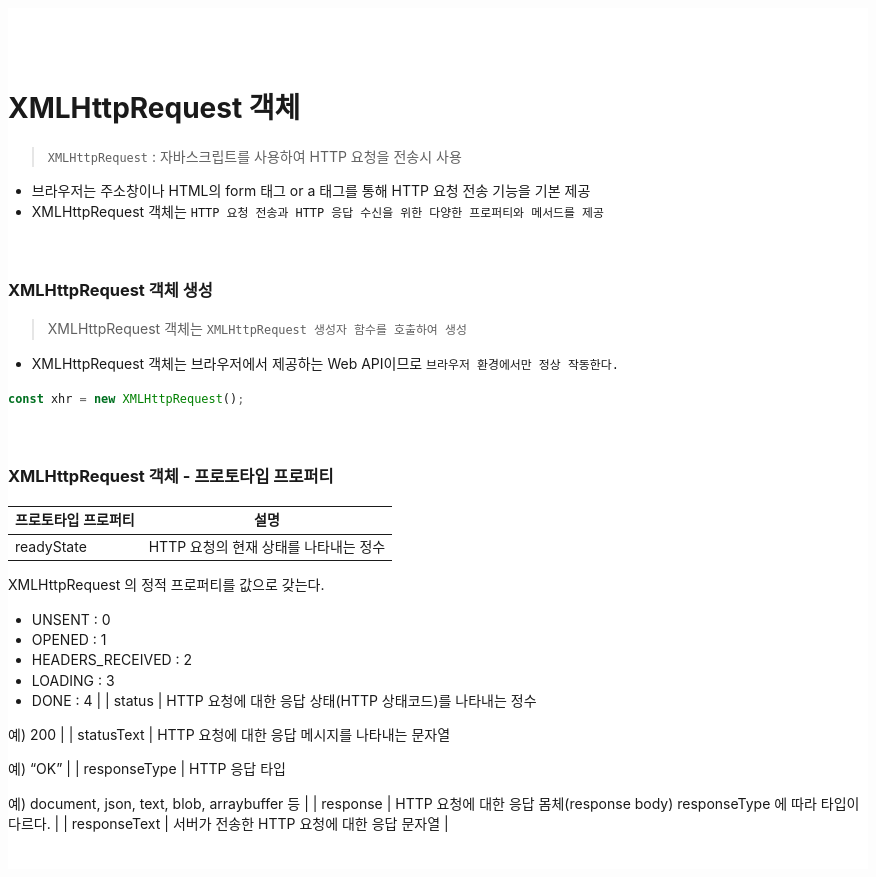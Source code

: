 <br />
<br />

# XMLHttpRequest 객체

> `XMLHttpRequest` : 자바스크립트를 사용하여 HTTP 요청을 전송시 사용

- 브라우저는 주소창이나 HTML의 form 태그 or a 태그를 통해 HTTP 요청 전송 기능을 기본 제공
- XMLHttpRequest 객체는 `HTTP 요청 전송과 HTTP 응답 수신을 위한 다양한 프로퍼티와 메서드를 제공`

<br />

### XMLHttpRequest 객체 생성

> XMLHttpRequest 객체는 `XMLHttpRequest 생성자 함수를 호출하여 생성`

- XMLHttpRequest 객체는 브라우저에서 제공하는 Web API이므로 `브라우저 환경에서만 정상 작동한다.`

```jsx
const xhr = new XMLHttpRequest();
```

<br />

### XMLHttpRequest 객체 - 프로토타입 프로퍼티

| 프로토타입 프로퍼티 | 설명                                  |
| ------------------- | ------------------------------------- |
| readyState          | HTTP 요청의 현재 상태를 나타내는 정수 |

XMLHttpRequest 의 정적 프로퍼티를 값으로 갖는다.

- UNSENT : 0
- OPENED : 1
- HEADERS_RECEIVED : 2
- LOADING : 3
- DONE : 4 |
  | status | HTTP 요청에 대한 응답 상태(HTTP 상태코드)를 나타내는 정수

예) 200 |
| statusText | HTTP 요청에 대한 응답 메시지를 나타내는 문자열

예) “OK” |
| responseType | HTTP 응답 타입

예) document, json, text, blob, arraybuffer 등 |
| response | HTTP 요청에 대한 응답 몸체(response body)
responseType 에 따라 타입이 다르다. |
| responseText | 서버가 전송한 HTTP 요청에 대한 응답 문자열 |

<br />
